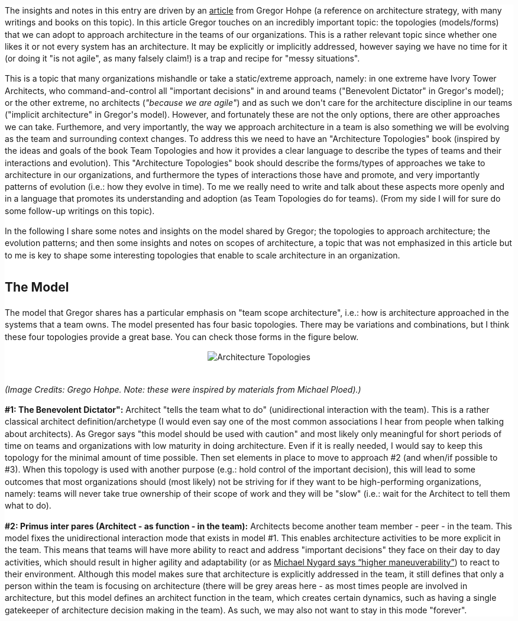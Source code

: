 The insights and notes in this entry are driven by an [article](https://architectelevator.com/architecture/organizing-architecture) from Gregor Hohpe (a reference on architecture strategy, with many writings and books on this topic). In this article Gregor touches on an incredibly important topic: the topologies (models/forms) that we can adopt to approach architecture in the teams of our organizations. This is a rather relevant topic since whether one likes it or not every system has an architecture. It may be explicitly or implicitly addressed, however saying we have no time for it (or doing it "is not agile", as many falsely claim!) is a trap and recipe for "messy situations".

This is a topic that many organizations mishandle or take a static/extreme approach, namely: in one extreme have Ivory Tower Architects, who command-and-control all "important decisions" in and around teams ("Benevolent Dictator" in Gregor's model); or the other extreme, no architects (*"because we are agile"*) and as such we don't care for the architecture discipline in our teams ("implicit architecture" in Gregor's model). However, and fortunately these are not the only options, there are other approaches we can take. Furthemore, and very importantly, the way we approach architecture in a team is also something we will be evolving as the team and surrounding context changes. To address this we need to have an "Architecture Topologies" book (inspired by the ideas and goals of the book Team Topologies and how it provides a clear language to describe the types of teams and their interactions and evolution). This "Architecture Topologies" book should describe the forms/types of approaches we take to architecture in our organizations, and furthermore the types of interactions those have and promote, and very importantly patterns of evolution (i.e.: how they evolve in time). To me we really need to write and talk about these aspects more openly and in a language that promotes its understanding and adoption (as Team Topologies do for teams). (From my side I will for sure do some follow-up writings on this topic).

In the following I share some notes and insights on the model shared by Gregor; the topologies to approach architecture; the evolution patterns; and then some insights and notes on scopes of architecture, a topic that was not emphasized in this article but to me is key to shape some interesting topologies that enable to scale architecture in an organization.

## The Model

The model that Gregor shares has a particular emphasis on "team scope architecture", i.e.: how is architecture approached in the systems that a team owns. The model presented has four basic topologies. There may be variations and combinations, but I think these four topologies provide a great base. You can check those forms in the figure below.

<div align="center"><img src="/assets/team-architecture-topologies.png" alt="Architecture Topologies" width="80%"/></div><br>

_(Image Credits: Grego Hohpe. Note: these were inspired by materials from Michael Ploed).)_

**#1: The Benevolent Dictator":** Architect "tells the team what to do" (unidirectional interaction with the team). This is a rather classical architect definition/archetype (I would even say one of the most common associations I hear from people when talking about architects). As Gregor says "this model should be used with caution" and most likely only meaningful for short periods of time on teams and organizations with low maturity in doing architecture. Even if it is really needed, I would say to keep this topology for the minimal amount of time possible. Then set elements in place to move to approach #2 (and when/if possible to #3). When this topology is used with another purpose (e.g.: hold control of the important decision), this will lead to some outcomes that most organizations should (most likely) not be striving for if they want to be high-performing organizations, namely: teams will never take true ownership of their scope of work and they will be "slow" (i.e.: wait for the Architect to tell them what to do).

**#2: Primus inter pares (Architect - as function - in the team):** Architects become another team member - peer - in the team. This model fixes the unidirectional interaction mode that exists in model #1. This enables architecture activities to be more explicit in the team. This means that teams will have more ability to react and address "important decisions" they face on their day to day activities, which should result in higher agility and adaptability (or as [Michael Nygard says “higher maneuverability”](https://itrevolution.com/the-idealcast-episode-9)) to react to their environment. Although this model makes sure that architecture is explicitly addressed in the team, it still defines that only a person within the team is focusing on architecture (there will be grey areas here - as most times people are involved in architecture, but this model defines an architect function in the team, which creates certain dynamics, such as having a single gatekeeper of architecture decision making in the team). As such, we may also not want to stay in this mode "forever".
